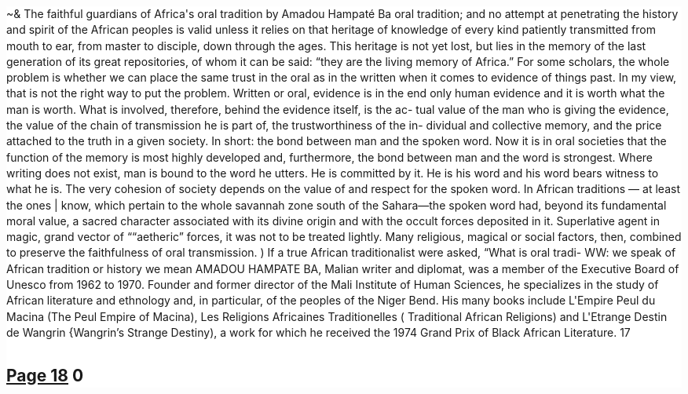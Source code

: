 ~& 
The faithful guardians 
of Africa's oral tradition 
by Amadou Hampaté Ba 
oral tradition; and no attempt at penetrating the history 
and spirit of the African peoples is valid unless it relies 
on that heritage of knowledge of every kind patiently transmitted 
from mouth to ear, from master to disciple, down through the 
ages. 
This heritage is not yet lost, but lies in the memory of the last 
generation of its great repositories, of whom it can be said: “they 
are the living memory of Africa.” 
For some scholars, the whole problem is whether we can place 
the same trust in the oral as in the written when it comes to 
evidence of things past. In my view, that is not the right way to put 
the problem. Written or oral, evidence is in the end only human 
evidence and it is worth what the man is worth. 
What is involved, therefore, behind the evidence itself, is the ac- 
tual value of the man who is giving the evidence, the value of the 
chain of transmission he is part of, the trustworthiness of the in- 
dividual and collective memory, and the price attached to the truth 
in a given society. In short: the bond between man and the spoken 
word. 
Now it is in oral societies that the function of the memory is 
most highly developed and, furthermore, the bond between man 
and the word is strongest. Where writing does not exist, man is 
bound to the word he utters. He is committed by it. He is his word 
and his word bears witness to what he is. The very cohesion of 
society depends on the value of and respect for the spoken word. 
In African traditions — at least the ones | know, which pertain to 
the whole savannah zone south of the Sahara—the spoken word 
had, beyond its fundamental moral value, a sacred character 
associated with its divine origin and with the occult forces 
deposited in it. Superlative agent in magic, grand vector of 
““aetheric” forces, it was not to be treated lightly. 
Many religious, magical or social factors, then, combined to 
preserve the faithfulness of oral transmission. ) 
If a true African traditionalist were asked, “What is oral tradi- 
WW: we speak of African tradition or history we mean 
AMADOU HAMPATE BA, Malian writer and diplomat, was a member 
of the Executive Board of Unesco from 1962 to 1970. Founder and former 
director of the Mali Institute of Human Sciences, he specializes in the 
study of African literature and ethnology and, in particular, of the peoples 
of the Niger Bend. His many books include L'Empire Peul du Macina (The 
Peul Empire of Macina), Les Religions Africaines Traditionelles ( Traditional 
African Religions) and L'Etrange Destin de Wangrin {Wangrin’s Strange 
Destiny), a work for which he received the 1974 Grand Prix of Black 
African Literature. 
17

## [Page 18](074777engo.pdf#page=18) 0
